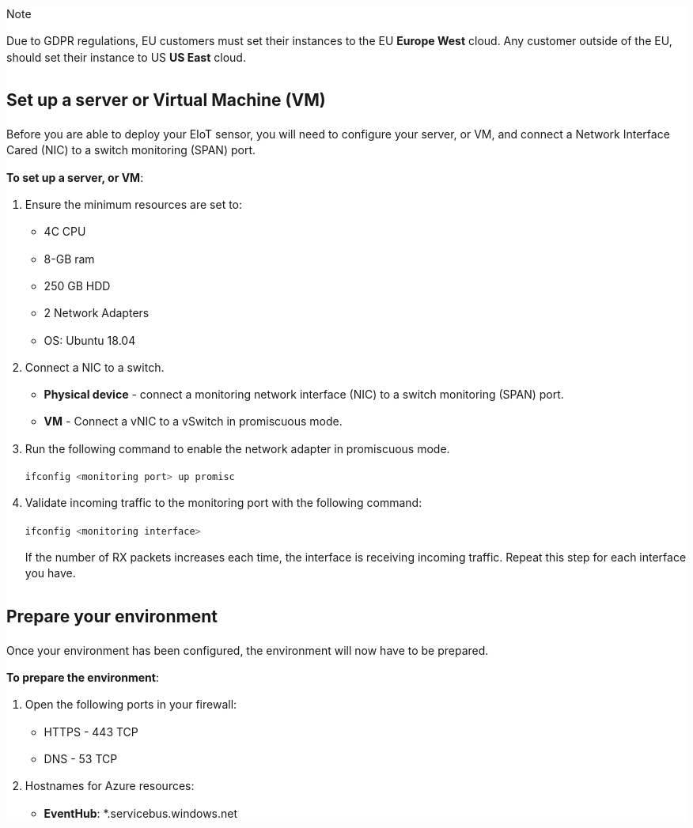 > [!Note]
> Due to GDPR regulations, EU customers must set their instances to the EU **Europe West** cloud. Any customer outside of the EU, should set their instance to US **US East** cloud.

## Set up a server or Virtual Machine (VM)

Before you are able to deploy your EIoT sensor, you will need to configure your server, or VM, and connect a Network Interface Cared (NIC) to a switch monitoring (SPAN) port.

**To set up a server, or VM**:

1. Ensure the minimum resources are set to:

    - 4C CPU

    - 8-GB ram

    - 250 GB HDD

    - 2 Network Adapters

    - OS: Ubuntu 18.04

1. Connect a NIC to a switch.

    - **Physical device** - connect a monitoring network interface (NIC) to a switch monitoring (SPAN) port.

    - **VM** - Connect a vNIC to a vSwitch in promiscuous mode.

1. Run the following command to enable the network adapter in promiscuous mode. 

    ```bash
    ifconfig <monitoring port> up promisc
    ```

1. Validate incoming traffic to the monitoring port with the following command:

    ```bash
    ifconfig <monitoring interface>
    ```

    If the number of RX packets increases each time, the interface is receiving incoming traffic. Repeat this step for each interface you have.

## Prepare your environment

Once your environment has been configured, the environment will now have to be prepared.

**To prepare the environment**:

1. Open the following ports in your firewall:

    - HTTPS - 443 TCP

    - DNS - 53 TCP

1. Hostnames for Azure resources:

    - **EventHub**: *.servicebus.windows.net
